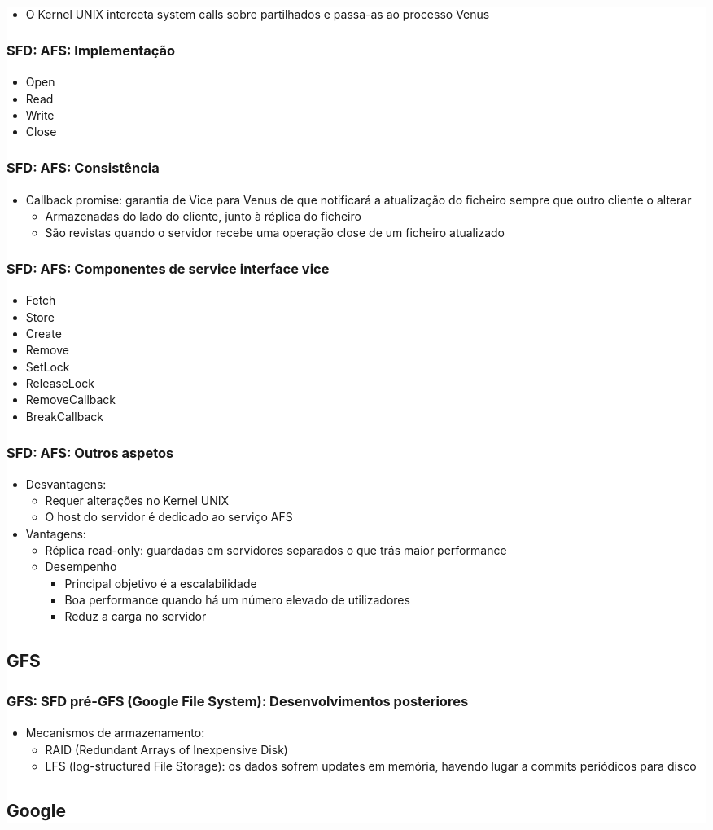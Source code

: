 - O Kernel UNIX interceta system calls sobre partilhados e passa-as ao processo Venus

### SFD: AFS: Implementação 

- Open
- Read
- Write
- Close

### SFD: AFS: Consistência

- Callback promise: garantia de Vice para Venus de que notificará a atualização do ficheiro sempre que outro cliente o alterar
    - Armazenadas do lado do cliente, junto à réplica do ficheiro
    - São revistas quando o servidor recebe uma operação close de um ficheiro atualizado

### SFD: AFS: Componentes de service interface vice

- Fetch
- Store
- Create
- Remove
- SetLock
- ReleaseLock
- RemoveCallback
- BreakCallback

### SFD: AFS: Outros aspetos

- Desvantagens:
    - Requer alterações no Kernel UNIX
    - O host do servidor é dedicado ao serviço AFS
- Vantagens:
    - Réplica read-only: guardadas em servidores separados o que trás maior performance
    - Desempenho
        - Principal objetivo é a escalabilidade
        - Boa performance quando há um número elevado de utilizadores
        - Reduz a carga no servidor

## GFS

### GFS: SFD pré-GFS (Google File System): Desenvolvimentos posteriores

- Mecanismos de armazenamento:
    - RAID (Redundant Arrays of Inexpensive Disk)
    - LFS (log-structured File Storage): os dados sofrem updates em memória, havendo lugar a commits periódicos para disco

## Google
